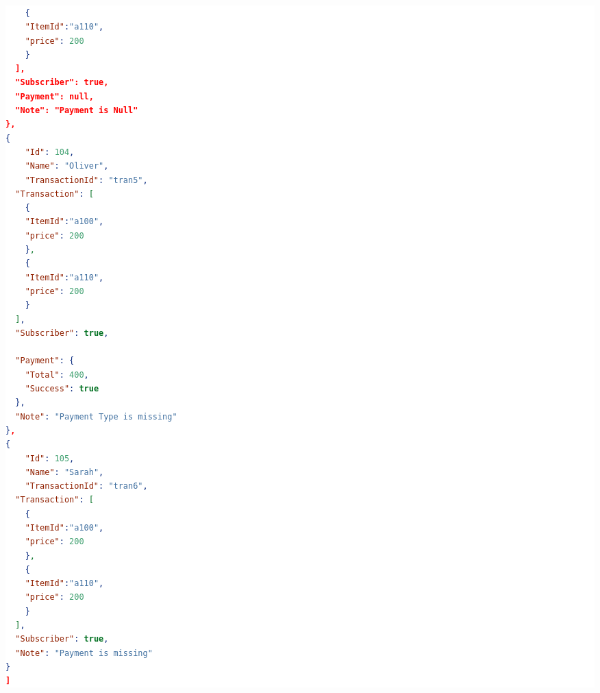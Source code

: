 ```json
    {
    "ItemId":"a110",
    "price": 200   
    }
  ],
  "Subscriber": true,
  "Payment": null,
  "Note": "Payment is Null"
},
{
    "Id": 104,
    "Name": "Oliver",
    "TransactionId": "tran5",
  "Transaction": [
    {
    "ItemId":"a100",
    "price": 200
    },
    {
    "ItemId":"a110",
    "price": 200   
    }
  ],
  "Subscriber": true,

  "Payment": {
    "Total": 400,
    "Success": true
  },
  "Note": "Payment Type is missing"
},
{
    "Id": 105,
    "Name": "Sarah",
    "TransactionId": "tran6",
  "Transaction": [
    {
    "ItemId":"a100",
    "price": 200
    },
    {
    "ItemId":"a110",
    "price": 200
    }
  ],
  "Subscriber": true,
  "Note": "Payment is missing"
}
]
 ```